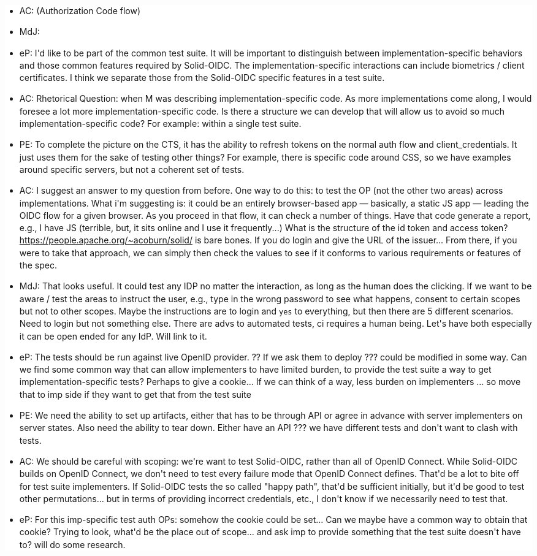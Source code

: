 * AC: (Authorization Code flow)

* MdJ:

* eP: I'd like to be part of the common test suite. It will be important to distinguish between implementation-specific behaviors and those common features required by Solid-OIDC. The implementation-specific interactions can include biometrics  / client certificates. I think we separate those from the Solid-OIDC specific features in a test suite.

* AC: Rhetorical Question: when M was describing implementation-specific code. As more implementations come along, I would foresee a lot more implementation-specific code. Is there a structure we can develop that will allow us to avoid so much implementation-specific code? For example: within a single test suite.

* PE: To complete the picture on the CTS, it has the ability to refresh tokens on the normal auth flow and client_credentials. It just uses them for the sake of testing other things? For example, there is specific code around CSS, so we have examples around specific servers, but not a coherent set of tests.

* AC: I suggest an answer to my question from before. One way to do this: to test the OP (not the other two areas) across implementations. What i'm suggesting is: it could be an entirely browser-based app — basically, a static JS app — leading the OIDC flow for a given browser. As you proceed in that flow, it can check a number of things. Have that code generate a report, e.g., I have JS (terrible, but, it sits online and I use it frequently...) What is the structure of the id token and access token? https://people.apache.org/~acoburn/solid/ is bare bones. If you do login and give the URL of the issuer... From there, if you were to take that approach, we can simply then check the values to see if it conforms to various requirements or features of the spec.

* MdJ: That looks useful. It could test any IDP no matter the interaction, as long as the human does the clicking. If we want to be aware / test the areas to instruct the user, e.g., type in the wrong password to see what happens, consent to certain scopes but not to other scopes. Maybe the instructions are to login and `yes` to everything, but then there are 5 different scenarios. Need to login but not something else. There are advs to automated tests, ci requires a human being. Let's have both especially it can be open ended for any IdP. Will link to it.

* eP: The tests should be run against live OpenID provider. ?? If we ask them to deploy ??? could be modified in some way. Can we find some common way that can allow implementers to have limited burden, to provide the test suite a way to get implementation-specific tests? Perhaps to give a cookie... If we can think of a way, less burden on implementers ... so move that to imp side if they want to get that from the test suite

* PE: We need the ability to set up artifacts, either that has to be through API or agree in advance with server implementers on server states. Also need the ability to tear down. Either have an API ??? we have different tests and don't want to clash with tests.

* AC: We should be careful with scoping: we're want to test Solid-OIDC, rather than all of OpenID Connect. While Solid-OIDC builds on OpenID Connect, we don't need to test every failure mode that OpenID Connect defines. That'd be a lot to bite off for test suite implementers. If Solid-OIDC tests the so called "happy path", that'd be sufficient initially, but it'd be good to test other permutations... but in terms of providing incorrect credentials, etc., I don't know if we necessarily need to test that.

* eP: For this imp-specific test auth OPs: somehow the cookie could be set... Can we maybe have a common way to obtain that cookie? Trying to look, what'd be the place out of scope... and ask imp to provide something that the test suite doesn't have to? will do some research.
